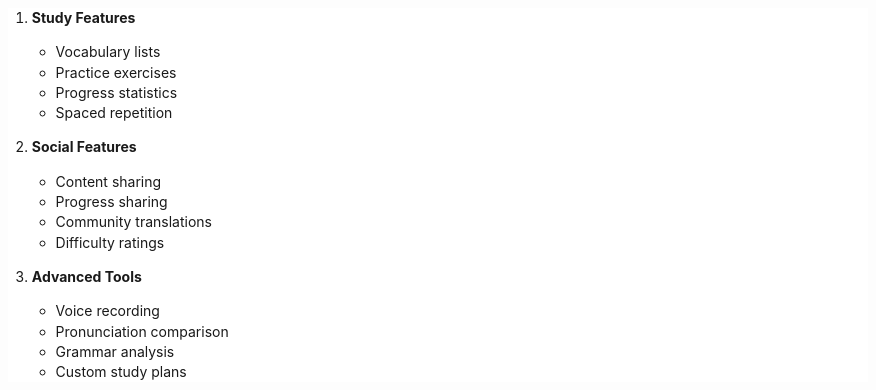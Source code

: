 1. **Study Features**
   - Vocabulary lists
   - Practice exercises
   - Progress statistics
   - Spaced repetition

2. **Social Features**
   - Content sharing
   - Progress sharing
   - Community translations
   - Difficulty ratings

3. **Advanced Tools**
   - Voice recording
   - Pronunciation comparison
   - Grammar analysis
   - Custom study plans
